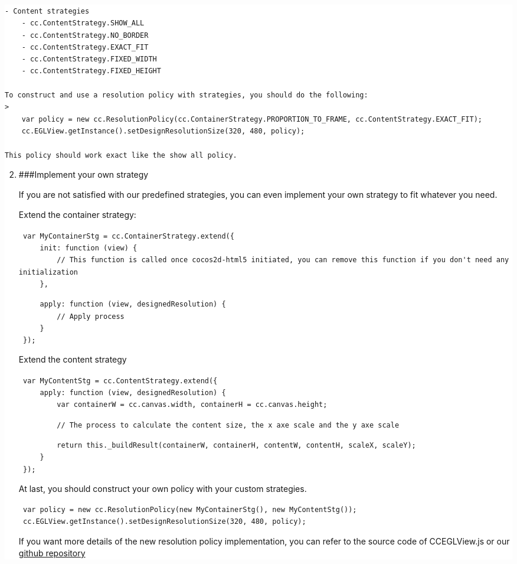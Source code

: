 	- Content strategies
		- cc.ContentStrategy.SHOW_ALL
		- cc.ContentStrategy.NO_BORDER
		- cc.ContentStrategy.EXACT_FIT
		- cc.ContentStrategy.FIXED_WIDTH
		- cc.ContentStrategy.FIXED_HEIGHT
		
	To construct and use a resolution policy with strategies, you should do the following:
	>
		var policy = new cc.ResolutionPolicy(cc.ContainerStrategy.PROPORTION_TO_FRAME, cc.ContentStrategy.EXACT_FIT);
		cc.EGLView.getInstance().setDesignResolutionSize(320, 480, policy);
	
	This policy should work exact like the show all policy.

2. ###Implement your own strategy

	If you are not satisfied with our predefined strategies, you can even implement your own strategy to fit whatever you need.
	
	Extend the container strategy:
	>
		var MyContainerStg = cc.ContainerStrategy.extend({
        	init: function (view) {
            	// This function is called once cocos2d-html5 initiated, you can remove this function if you don't need any initialization
        	},
	>
        	apply: function (view, designedResolution) {
            	// Apply process
        	}
    	});

	Extend the content strategy
    >
    	var MyContentStg = cc.ContentStrategy.extend({
        	apply: function (view, designedResolution) {
        		var containerW = cc.canvas.width, containerH = cc.canvas.height;
    >        	
            	// The process to calculate the content size, the x axe scale and the y axe scale
	>
            	return this._buildResult(containerW, containerH, contentW, contentH, scaleX, scaleY);
        	}
    	});
    	
    At last, you should construct your own policy with your custom strategies.
    >
    	var policy = new cc.ResolutionPolicy(new MyContainerStg(), new MyContentStg());
		cc.EGLView.getInstance().setDesignResolutionSize(320, 480, policy);

	If you want more details of the new resolution policy implementation, you can refer to the source code of CCEGLView.js or our [github repository](https://github.com/cocos2d/cocos2d-html5/blob/develop/cocos2d/core/platform/CCEGLView.js)